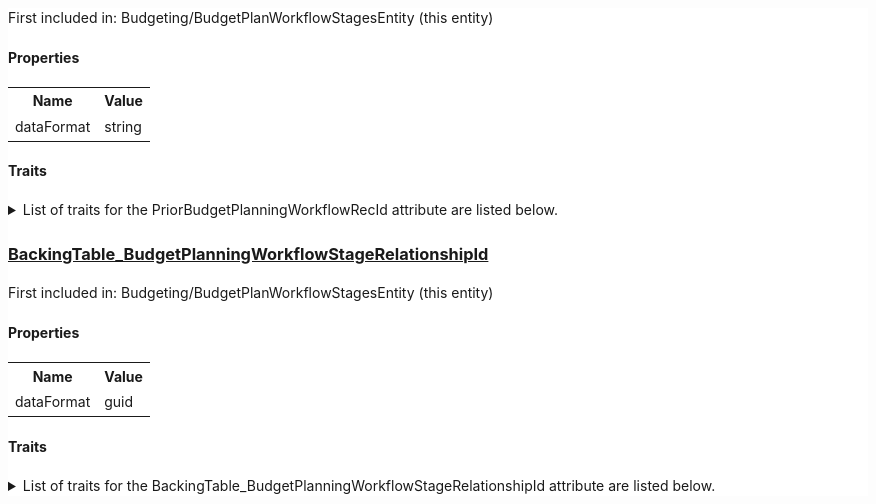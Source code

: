 First included in: Budgeting/BudgetPlanWorkflowStagesEntity (this entity)  

#### Properties

<table><tr><th>Name</th><th>Value</th></tr><tr><td>dataFormat</td><td>string</td></tr></table>

#### Traits

<details><summary>List of traits for the PriorBudgetPlanningWorkflowRecId attribute are listed below.</summary></details>

### <a href=#BackingTable_BudgetPlanningWorkflowStageRelationshipId name="BackingTable_BudgetPlanningWorkflowStageRelationshipId">BackingTable_BudgetPlanningWorkflowStageRelationshipId</a>

First included in: Budgeting/BudgetPlanWorkflowStagesEntity (this entity)  

#### Properties

<table><tr><th>Name</th><th>Value</th></tr><tr><td>dataFormat</td><td>guid</td></tr></table>

#### Traits

<details><summary>List of traits for the BackingTable_BudgetPlanningWorkflowStageRelationshipId attribute are listed below.</summary></details>
